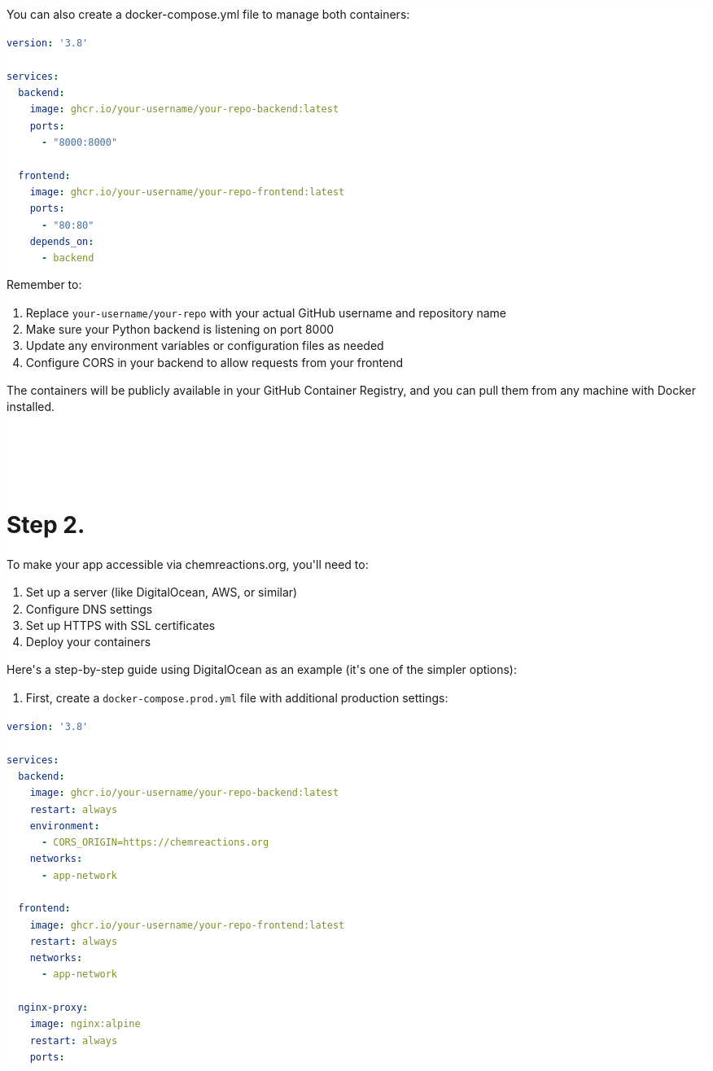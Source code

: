 You can also create a docker-compose.yml file to manage both containers:

```yaml docker-compose.yml
version: '3.8'

services:
  backend:
    image: ghcr.io/your-username/your-repo-backend:latest
    ports:
      - "8000:8000"

  frontend:
    image: ghcr.io/your-username/your-repo-frontend:latest
    ports:
      - "80:80"
    depends_on:
      - backend
```

Remember to:
1. Replace `your-username/your-repo` with your actual GitHub username and repository name
2. Make sure your Python backend is listening on port 8000
3. Update any environment variables or configuration files as needed
4. Configure CORS in your backend to allow requests from your frontend

The containers will be publicly available in your GitHub Container Registry, and you can pull them from any machine with Docker installed.

<br />
<br />
<br />

# Step 2. 

To make your app accessible via chemreactions.org, you'll need to:

1. Set up a server (like DigitalOcean, AWS, or similar)
2. Configure DNS settings
3. Set up HTTPS with SSL certificates
4. Deploy your containers

Here's a step-by-step guide using DigitalOcean as an example (it's one of the simpler options):

1. First, create a `docker-compose.prod.yml` file with additional production settings:

```yaml docker-compose.prod.yml
version: '3.8'

services:
  backend:
    image: ghcr.io/your-username/your-repo-backend:latest
    restart: always
    environment:
      - CORS_ORIGIN=https://chemreactions.org
    networks:
      - app-network

  frontend:
    image: ghcr.io/your-username/your-repo-frontend:latest
    restart: always
    networks:
      - app-network

  nginx-proxy:
    image: nginx:alpine
    restart: always
    ports:
```